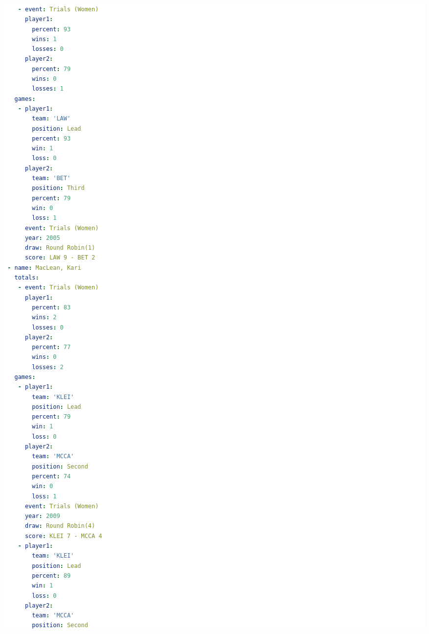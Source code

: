 ```yaml
    - event: Trials (Women)
      player1:
        percent: 93
        wins: 1
        losses: 0
      player2:
        percent: 79
        wins: 0
        losses: 1
   games:
    - player1:
        team: 'LAW'
        position: Lead
        percent: 93
        win: 1
        loss: 0
      player2:
        team: 'BET'
        position: Third
        percent: 79
        win: 0
        loss: 1
      event: Trials (Women)
      year: 2005
      draw: Round Robin(1)
      score: LAW 9 - BET 2
 - name: MacLean, Kari
   totals:
    - event: Trials (Women)
      player1:
        percent: 83
        wins: 2
        losses: 0
      player2:
        percent: 77
        wins: 0
        losses: 2
   games:
    - player1:
        team: 'KLEI'
        position: Lead
        percent: 79
        win: 1
        loss: 0
      player2:
        team: 'MCCA'
        position: Second
        percent: 74
        win: 0
        loss: 1
      event: Trials (Women)
      year: 2009
      draw: Round Robin(4)
      score: KLEI 7 - MCCA 4
    - player1:
        team: 'KLEI'
        position: Lead
        percent: 89
        win: 1
        loss: 0
      player2:
        team: 'MCCA'
        position: Second
```